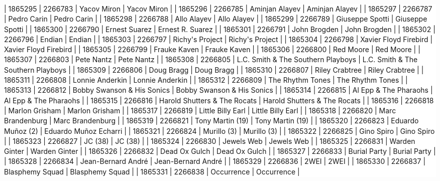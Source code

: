 | 1865295 | 2266783 | Yacov Miron | Yacov Miron |
| 1865296 | 2266785 | Aminjan Alayev | Aminjan Alayev |
| 1865297 | 2266787 | Pedro Carin | Pedro Carin |
| 1865298 | 2266788 | Allo Alayev | Allo Alayev |
| 1865299 | 2266789 | Giuseppe Spotti | Giuseppe Spotti |
| 1865300 | 2266790 | Ernest Suarez | Ernest R. Suarez |
| 1865301 | 2266791 | John Brogden | John Brogden |
| 1865302 | 2266796 | Endian | Endian |
| 1865303 | 2266797 | Richy's Project | Richy's Project |
| 1865304 | 2266798 | Xavier Floyd Firebird | Xavier Floyd Firebird |
| 1865305 | 2266799 | Frauke Kaven | Frauke Kaven |
| 1865306 | 2266800 | Red Moore | Red Moore |
| 1865307 | 2266803 | Pete Nantz | Pete Nantz |
| 1865308 | 2266805 | L.C. Smith & The Southern Playboys | L.C. Smith & The Southern Playboys |
| 1865309 | 2266806 | Doug Bragg | Doug Bragg |
| 1865310 | 2266807 | Riley Crabtree | Riley Crabtree |
| 1865311 | 2266808 | Lonnie Anderkin | Lonnie Anderkin |
| 1865312 | 2266809 | The Rhythm Tones | The Rhythm Tones |
| 1865313 | 2266812 | Bobby Swanson & His Sonics | Bobby Swanson & His Sonics |
| 1865314 | 2266815 | Al Epp & The Pharaohs | Al Epp & The Pharaohs |
| 1865315 | 2266816 | Harold Shutters & The Rocats | Harold Shutters & The Rocats |
| 1865316 | 2266818 | Marlon Grisham | Marlon Grisham |
| 1865317 | 2266819 | Little Billy Earl | Little Billy Earl |
| 1865318 | 2266820 | Marc Brandenburg | Marc Brandenburg |
| 1865319 | 2266821 | Tony Martin (19) | Tony Martin (19) |
| 1865320 | 2266823 | Eduardo Muñoz (2) | Eduardo Muñoz Echarri |
| 1865321 | 2266824 | Murillo (3) | Murillo (3) |
| 1865322 | 2266825 | Gino Spiro | Gino Spiro |
| 1865323 | 2266827 | JC (38) | JC (38) |
| 1865324 | 2266830 | Jewels Web | Jewels Web |
| 1865325 | 2266831 | Warden Ginter | Warden Ginter |
| 1865326 | 2266832 | Dead Ox Gulch | Dead Ox Gulch |
| 1865327 | 2266833 | Burial Party | Burial Party |
| 1865328 | 2266834 | Jean-Bernard André | Jean-Bernard André |
| 1865329 | 2266836 | 2WEI | 2WEI |
| 1865330 | 2266837 | Blasphemy Squad | Blasphemy Squad |
| 1865331 | 2266838 | Occurrence | Occurrence |